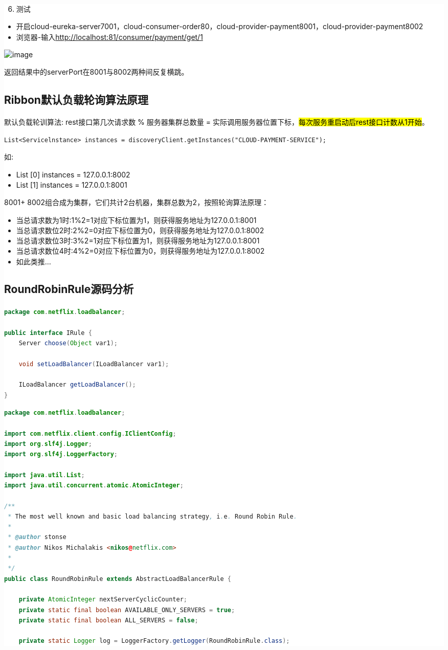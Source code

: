 6. 测试

+ 开启cloud-eureka-server7001，cloud-consumer-order80，cloud-provider-payment8001，cloud-provider-payment8002
+ 浏览器-输入[http://localhost:81/consumer/payment/get/1](http://localhost:81/consumer/payment/get/1)

![image](https://cdn.staticaly.com/gh/xustudyxu/image-hosting1@master/20220815/image.295ji74h92v4.webp)


  返回结果中的serverPort在8001与8002两种间反复横跳。

## Ribbon默认负载轮询算法原理

默认负载轮训算法: rest接口第几次请求数 % 服务器集群总数量 = 实际调用服务器位置下标，<mark>每次服务重启动后rest接口计数从1开始</mark>。

`List<Servicelnstance> instances = discoveryClient.getInstances("CLOUD-PAYMENT-SERVICE");`

如:

+ List [0] instances = 127.0.0.1:8002
+ List [1] instances = 127.0.0.1:8001

8001+ 8002组合成为集群，它们共计2台机器，集群总数为2，按照轮询算法原理：

+ 当总请求数为1时:1%2=1对应下标位置为1，则获得服务地址为127.0.0.1:8001
+ 当总请求数位2时:2%2=0对应下标位置为0，则获得服务地址为127.0.0.1:8002
+ 当总请求数位3时:3%2=1对应下标位置为1，则获得服务地址为127.0.0.1:8001
+ 当总请求数位4时:4%2=0对应下标位置为0，则获得服务地址为127.0.0.1:8002
+ 如此类推…

## RoundRobinRule源码分析

```java {4}
package com.netflix.loadbalancer;

public interface IRule {
    Server choose(Object var1);

    void setLoadBalancer(ILoadBalancer var1);

    ILoadBalancer getLoadBalancer();
}
```

```java {26,47,54,84-91}
package com.netflix.loadbalancer;

import com.netflix.client.config.IClientConfig;
import org.slf4j.Logger;
import org.slf4j.LoggerFactory;

import java.util.List;
import java.util.concurrent.atomic.AtomicInteger;

/**
 * The most well known and basic load balancing strategy, i.e. Round Robin Rule.
 *
 * @author stonse
 * @author Nikos Michalakis <nikos@netflix.com>
 *
 */
public class RoundRobinRule extends AbstractLoadBalancerRule {

    private AtomicInteger nextServerCyclicCounter;
    private static final boolean AVAILABLE_ONLY_SERVERS = true;
    private static final boolean ALL_SERVERS = false;

    private static Logger log = LoggerFactory.getLogger(RoundRobinRule.class);
```